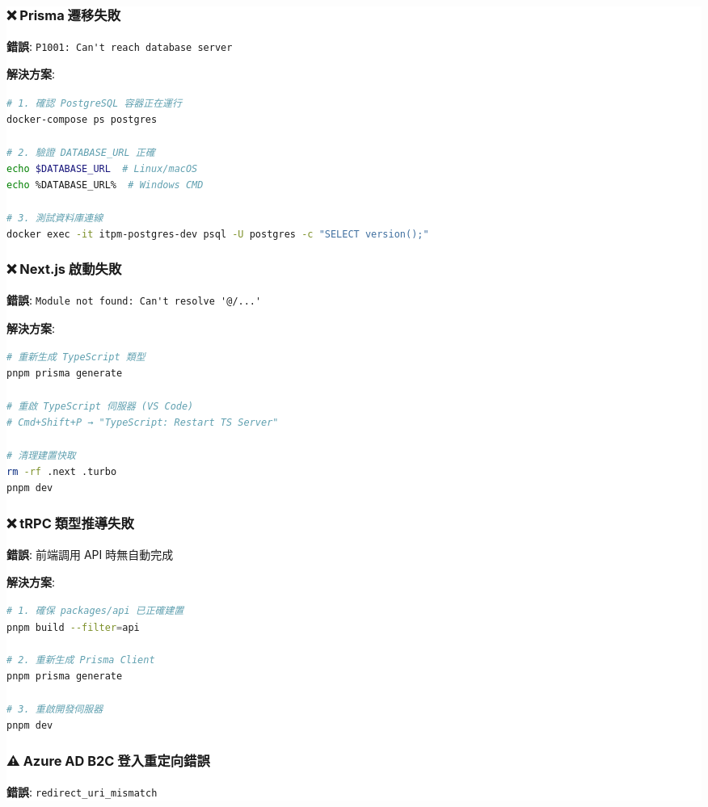 ### ❌ Prisma 遷移失敗

**錯誤**: `P1001: Can't reach database server`

**解決方案**:
```bash
# 1. 確認 PostgreSQL 容器正在運行
docker-compose ps postgres

# 2. 驗證 DATABASE_URL 正確
echo $DATABASE_URL  # Linux/macOS
echo %DATABASE_URL%  # Windows CMD

# 3. 測試資料庫連線
docker exec -it itpm-postgres-dev psql -U postgres -c "SELECT version();"
```

### ❌ Next.js 啟動失敗

**錯誤**: `Module not found: Can't resolve '@/...'`

**解決方案**:
```bash
# 重新生成 TypeScript 類型
pnpm prisma generate

# 重啟 TypeScript 伺服器 (VS Code)
# Cmd+Shift+P → "TypeScript: Restart TS Server"

# 清理建置快取
rm -rf .next .turbo
pnpm dev
```

### ❌ tRPC 類型推導失敗

**錯誤**: 前端調用 API 時無自動完成

**解決方案**:
```bash
# 1. 確保 packages/api 已正確建置
pnpm build --filter=api

# 2. 重新生成 Prisma Client
pnpm prisma generate

# 3. 重啟開發伺服器
pnpm dev
```

### ⚠️ Azure AD B2C 登入重定向錯誤

**錯誤**: `redirect_uri_mismatch`
